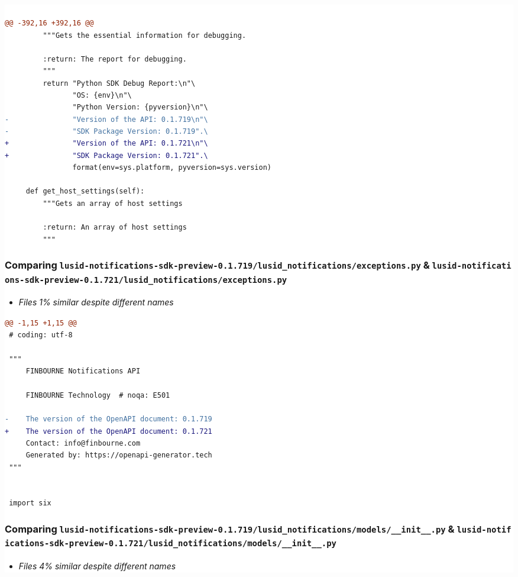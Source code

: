 ```diff
 
@@ -392,16 +392,16 @@
         """Gets the essential information for debugging.
 
         :return: The report for debugging.
         """
         return "Python SDK Debug Report:\n"\
                "OS: {env}\n"\
                "Python Version: {pyversion}\n"\
-               "Version of the API: 0.1.719\n"\
-               "SDK Package Version: 0.1.719".\
+               "Version of the API: 0.1.721\n"\
+               "SDK Package Version: 0.1.721".\
                format(env=sys.platform, pyversion=sys.version)
 
     def get_host_settings(self):
         """Gets an array of host settings
 
         :return: An array of host settings
         """
```

### Comparing `lusid-notifications-sdk-preview-0.1.719/lusid_notifications/exceptions.py` & `lusid-notifications-sdk-preview-0.1.721/lusid_notifications/exceptions.py`

 * *Files 1% similar despite different names*

```diff
@@ -1,15 +1,15 @@
 # coding: utf-8
 
 """
     FINBOURNE Notifications API
 
     FINBOURNE Technology  # noqa: E501
 
-    The version of the OpenAPI document: 0.1.719
+    The version of the OpenAPI document: 0.1.721
     Contact: info@finbourne.com
     Generated by: https://openapi-generator.tech
 """
 
 
 import six
```

### Comparing `lusid-notifications-sdk-preview-0.1.719/lusid_notifications/models/__init__.py` & `lusid-notifications-sdk-preview-0.1.721/lusid_notifications/models/__init__.py`

 * *Files 4% similar despite different names*
